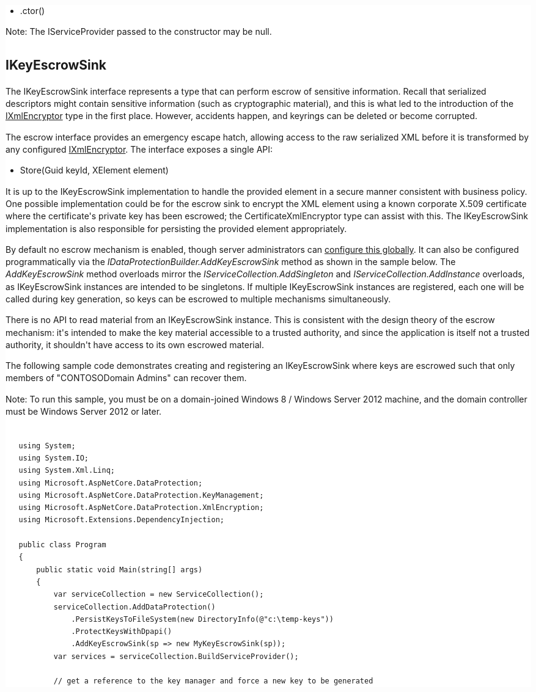 * .ctor()

Note: The IServiceProvider passed to the constructor may be null.

  ## IKeyEscrowSink

The IKeyEscrowSink interface represents a type that can perform escrow of sensitive information. Recall that serialized descriptors might contain sensitive information (such as cryptographic material), and this is what led to the introduction of the [IXmlEncryptor](xref:security/data-protection/extensibility/key-management#data-protection-extensibility-key-management-ixmlencryptor) type in the first place. However, accidents happen, and keyrings can be deleted or become corrupted.

The escrow interface provides an emergency escape hatch, allowing access to the raw serialized XML before it is transformed by any configured [IXmlEncryptor](xref:security/data-protection/extensibility/key-management#data-protection-extensibility-key-management-ixmlencryptor). The interface exposes a single API:

* Store(Guid keyId, XElement element)

It is up to the IKeyEscrowSink implementation to handle the provided element in a secure manner consistent with business policy. One possible implementation could be for the escrow sink to encrypt the XML element using a known corporate X.509 certificate where the certificate's private key has been escrowed; the CertificateXmlEncryptor type can assist with this. The IKeyEscrowSink implementation is also responsible for persisting the provided element appropriately.

By default no escrow mechanism is enabled, though server administrators can [configure this globally](../configuration/machine-wide-policy.md#data-protection-configuration-machinewidepolicy.md). It can also be configured programmatically via the *IDataProtectionBuilder.AddKeyEscrowSink* method as shown in the sample below. The *AddKeyEscrowSink* method overloads mirror the *IServiceCollection.AddSingleton* and *IServiceCollection.AddInstance* overloads, as IKeyEscrowSink instances are intended to be singletons. If multiple IKeyEscrowSink instances are registered, each one will be called during key generation, so keys can be escrowed to multiple mechanisms simultaneously.

There is no API to read material from an IKeyEscrowSink instance. This is consistent with the design theory of the escrow mechanism: it's intended to make the key material accessible to a trusted authority, and since the application is itself not a trusted authority, it shouldn't have access to its own escrowed material.

The following sample code demonstrates creating and registering an IKeyEscrowSink where keys are escrowed such that only members of "CONTOSODomain Admins" can recover them.

Note: To run this sample, you must be on a domain-joined Windows 8 / Windows Server 2012 machine, and the domain controller must be Windows Server 2012 or later.



````none

   using System;
   using System.IO;
   using System.Xml.Linq;
   using Microsoft.AspNetCore.DataProtection;
   using Microsoft.AspNetCore.DataProtection.KeyManagement;
   using Microsoft.AspNetCore.DataProtection.XmlEncryption;
   using Microsoft.Extensions.DependencyInjection;

   public class Program
   {
       public static void Main(string[] args)
       {
           var serviceCollection = new ServiceCollection();
           serviceCollection.AddDataProtection()
               .PersistKeysToFileSystem(new DirectoryInfo(@"c:\temp-keys"))
               .ProtectKeysWithDpapi()
               .AddKeyEscrowSink(sp => new MyKeyEscrowSink(sp));
           var services = serviceCollection.BuildServiceProvider();

           // get a reference to the key manager and force a new key to be generated
````